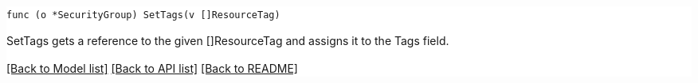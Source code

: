 `func (o *SecurityGroup) SetTags(v []ResourceTag)`

SetTags gets a reference to the given []ResourceTag and assigns it to the Tags field.


[[Back to Model list]](../README.md#documentation-for-models) [[Back to API list]](../README.md#documentation-for-api-endpoints) [[Back to README]](../README.md)



